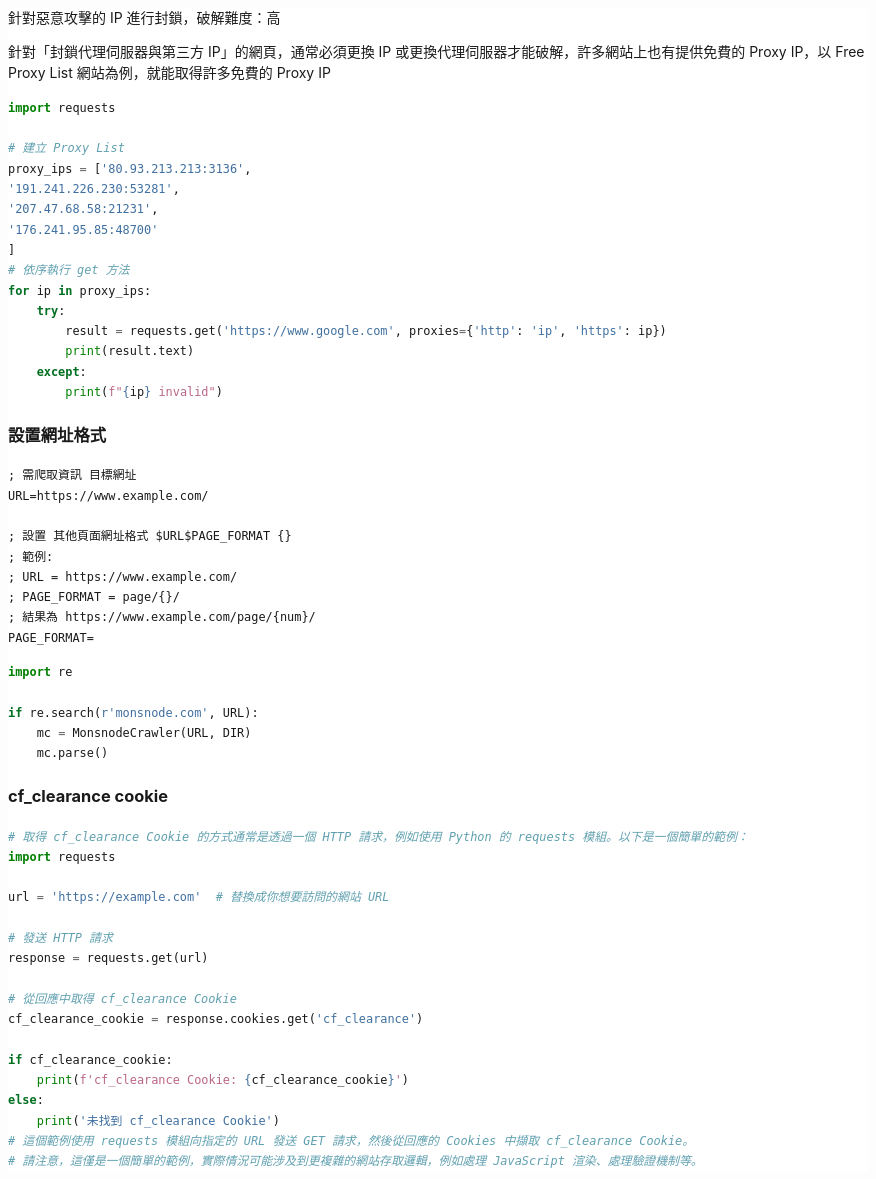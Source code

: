 針對惡意攻擊的 IP 進行封鎖，破解難度：高

針對「封鎖代理伺服器與第三方 IP」的網頁，通常必須更換 IP 或更換代理伺服器才能破解，許多網站上也有提供免費的 Proxy IP，以 Free Proxy List 網站為例，就能取得許多免費的 Proxy IP

```Python
import requests

# 建立 Proxy List
proxy_ips = ['80.93.213.213:3136',
'191.241.226.230:53281',
'207.47.68.58:21231',
'176.241.95.85:48700'
]
# 依序執行 get 方法
for ip in proxy_ips:
    try:
        result = requests.get('https://www.google.com', proxies={'http': 'ip', 'https': ip})
        print(result.text)
    except:
        print(f"{ip} invalid")
```

### 設置網址格式

```
; 需爬取資訊 目標網址
URL=https://www.example.com/

; 設置 其他頁面網址格式 $URL$PAGE_FORMAT {}
; 範例:
; URL = https://www.example.com/
; PAGE_FORMAT = page/{}/
; 結果為 https://www.example.com/page/{num}/
PAGE_FORMAT=
```

```Python
import re

if re.search(r'monsnode.com', URL):
    mc = MonsnodeCrawler(URL, DIR)
    mc.parse()
```

### cf_clearance cookie

```Python
# 取得 cf_clearance Cookie 的方式通常是透過一個 HTTP 請求，例如使用 Python 的 requests 模組。以下是一個簡單的範例：
import requests

url = 'https://example.com'  # 替換成你想要訪問的網站 URL

# 發送 HTTP 請求
response = requests.get(url)

# 從回應中取得 cf_clearance Cookie
cf_clearance_cookie = response.cookies.get('cf_clearance')

if cf_clearance_cookie:
    print(f'cf_clearance Cookie: {cf_clearance_cookie}')
else:
    print('未找到 cf_clearance Cookie')
# 這個範例使用 requests 模組向指定的 URL 發送 GET 請求，然後從回應的 Cookies 中擷取 cf_clearance Cookie。
# 請注意，這僅是一個簡單的範例，實際情況可能涉及到更複雜的網站存取邏輯，例如處理 JavaScript 渲染、處理驗證機制等。
```
